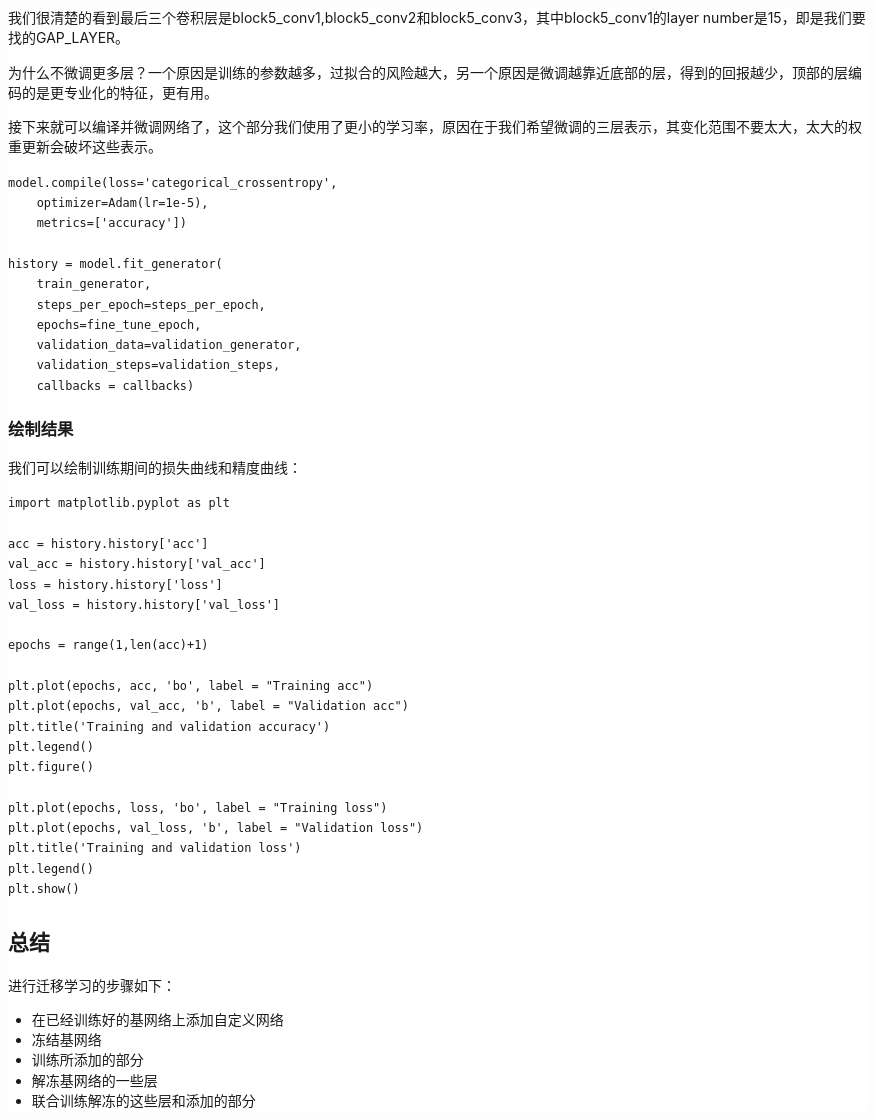 
我们很清楚的看到最后三个卷积层是block5_conv1,block5_conv2和block5_conv3，其中block5_conv1的layer number是15，即是我们要找的GAP_LAYER。

为什么不微调更多层？一个原因是训练的参数越多，过拟合的风险越大，另一个原因是微调越靠近底部的层，得到的回报越少，顶部的层编码的是更专业化的特征，更有用。

接下来就可以编译并微调网络了，这个部分我们使用了更小的学习率，原因在于我们希望微调的三层表示，其变化范围不要太大，太大的权重更新会破坏这些表示。

    model.compile(loss='categorical_crossentropy',
        optimizer=Adam(lr=1e-5),
        metrics=['accuracy'])

    history = model.fit_generator(
        train_generator,
        steps_per_epoch=steps_per_epoch,
        epochs=fine_tune_epoch,
        validation_data=validation_generator,
        validation_steps=validation_steps,
        callbacks = callbacks)

### 绘制结果  

我们可以绘制训练期间的损失曲线和精度曲线：  

    import matplotlib.pyplot as plt

    acc = history.history['acc']
    val_acc = history.history['val_acc']
    loss = history.history['loss']
    val_loss = history.history['val_loss']

    epochs = range(1,len(acc)+1)

    plt.plot(epochs, acc, 'bo', label = "Training acc")
    plt.plot(epochs, val_acc, 'b', label = "Validation acc")
    plt.title('Training and validation accuracy')
    plt.legend()
    plt.figure()

    plt.plot(epochs, loss, 'bo', label = "Training loss")
    plt.plot(epochs, val_loss, 'b', label = "Validation loss")
    plt.title('Training and validation loss')
    plt.legend()
    plt.show()

## 总结 

进行迁移学习的步骤如下：  

- 在已经训练好的基网络上添加自定义网络
- 冻结基网络
- 训练所添加的部分
- 解冻基网络的一些层
- 联合训练解冻的这些层和添加的部分


